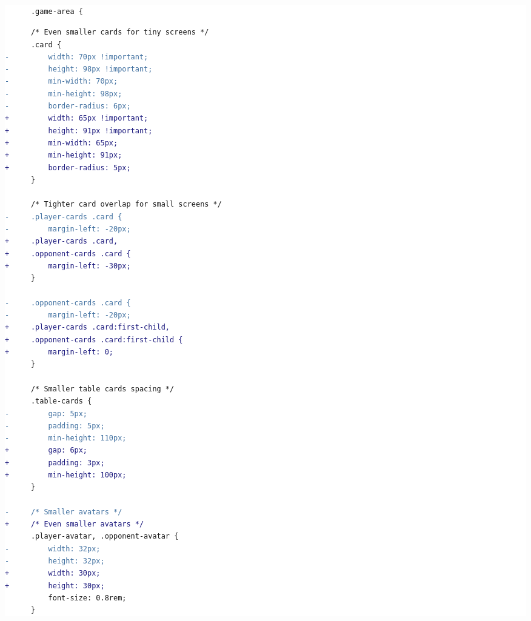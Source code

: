 ```diff
      .game-area {
```

```diff
      /* Even smaller cards for tiny screens */
      .card {
-         width: 70px !important;
-         height: 98px !important;
-         min-width: 70px;
-         min-height: 98px;
-         border-radius: 6px;
+         width: 65px !important;
+         height: 91px !important;
+         min-width: 65px;
+         min-height: 91px;
+         border-radius: 5px;
      }
      
      /* Tighter card overlap for small screens */
-     .player-cards .card {
-         margin-left: -20px;
+     .player-cards .card,
+     .opponent-cards .card {
+         margin-left: -30px;
      }
      
-     .opponent-cards .card {
-         margin-left: -20px;
+     .player-cards .card:first-child,
+     .opponent-cards .card:first-child {
+         margin-left: 0;
      }
      
      /* Smaller table cards spacing */
      .table-cards {
-         gap: 5px;
-         padding: 5px;
-         min-height: 110px;
+         gap: 6px;
+         padding: 3px;
+         min-height: 100px;
      }
      
-     /* Smaller avatars */
+     /* Even smaller avatars */
      .player-avatar, .opponent-avatar {
-         width: 32px;
-         height: 32px;
+         width: 30px;
+         height: 30px;
          font-size: 0.8rem;
      }
```
